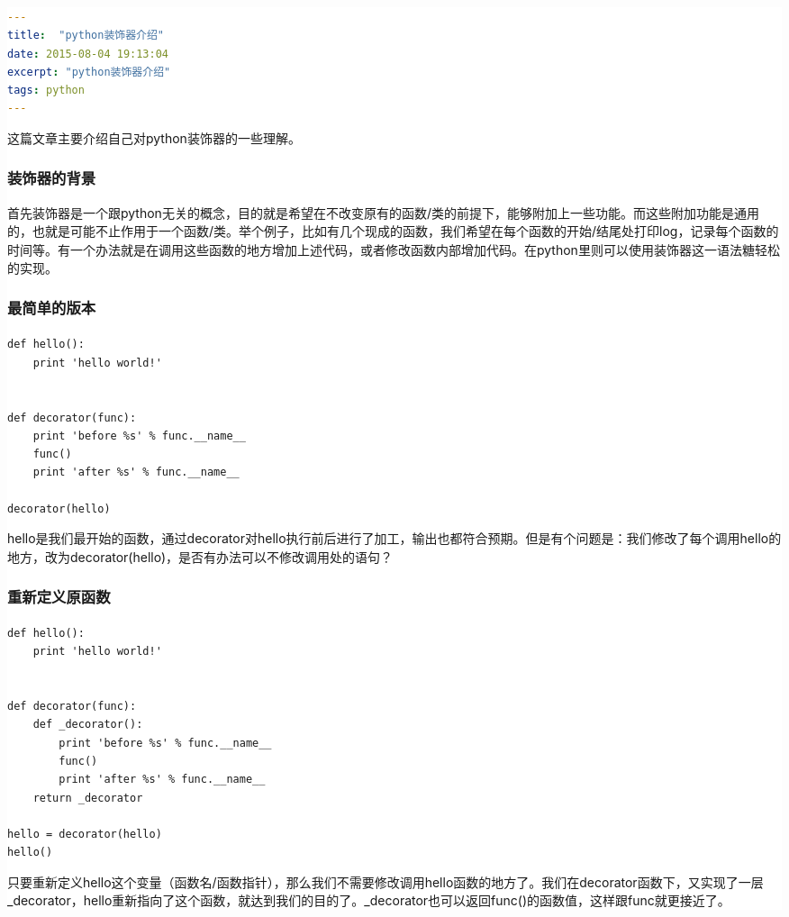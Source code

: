 ```yaml
---
title:  "python装饰器介绍"
date: 2015-08-04 19:13:04
excerpt: "python装饰器介绍"
tags: python
---
```


这篇文章主要介绍自己对python装饰器的一些理解。

### 装饰器的背景

首先装饰器是一个跟python无关的概念，目的就是希望在不改变原有的函数/类的前提下，能够附加上一些功能。而这些附加功能是通用的，也就是可能不止作用于一个函数/类。举个例子，比如有几个现成的函数，我们希望在每个函数的开始/结尾处打印log，记录每个函数的时间等。有一个办法就是在调用这些函数的地方增加上述代码，或者修改函数内部增加代码。在python里则可以使用装饰器这一语法糖轻松的实现。



### 最简单的版本

```
def hello():
    print 'hello world!'


def decorator(func):
    print 'before %s' % func.__name__
    func()
    print 'after %s' % func.__name__

decorator(hello)
```

hello是我们最开始的函数，通过decorator对hello执行前后进行了加工，输出也都符合预期。但是有个问题是：我们修改了每个调用hello的地方，改为decorator(hello)，是否有办法可以不修改调用处的语句？

### 重新定义原函数

```
def hello():
    print 'hello world!'


def decorator(func):
    def _decorator():
        print 'before %s' % func.__name__
        func()
        print 'after %s' % func.__name__
    return _decorator

hello = decorator(hello)
hello()
```

只要重新定义hello这个变量（函数名/函数指针），那么我们不需要修改调用hello函数的地方了。我们在decorator函数下，又实现了一层\_decorator，hello重新指向了这个函数，就达到我们的目的了。\_decorator也可以返回func()的函数值，这样跟func就更接近了。
